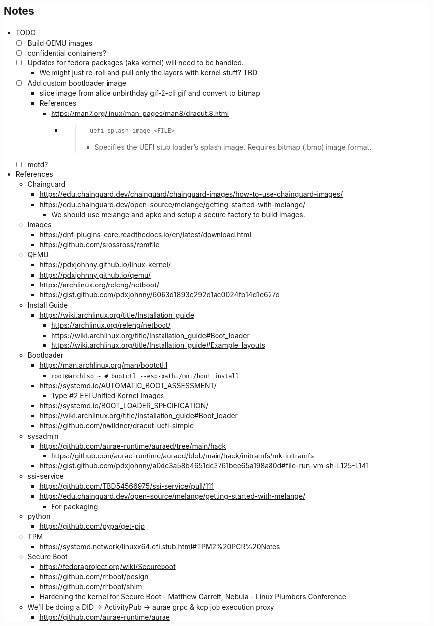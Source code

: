 ## Notes

- TODO
  - [ ] Build QEMU images
  - [ ] confidential containers?
  - [ ] Updates for fedora packages (aka kernel) will need to be handled.
    - We might just re-roll and pull only the layers with kernel stuff? TBD
  - [ ] Add custom bootloader image
    - slice image from alice unbirthday gif-2-cli gif and convert to bitmap
    - References
      - https://man7.org/linux/man-pages/man8/dracut.8.html
        - > `--uefi-splash-image <FILE>`
          >   - Specifies the UEFI stub loader’s splash image. Requires
          >     bitmap (.bmp) image format.
  - [ ] motd?
- References
  - Chainguard
    - https://edu.chainguard.dev/chainguard/chainguard-images/how-to-use-chainguard-images/
    - https://edu.chainguard.dev/open-source/melange/getting-started-with-melange/
      - We should use melange and apko and setup a secure factory to build images.
  - Images
    - https://dnf-plugins-core.readthedocs.io/en/latest/download.html
    - https://github.com/srossross/rpmfile
  - QEMU
    - https://pdxjohnny.github.io/linux-kernel/
    - https://pdxjohnny.github.io/qemu/
    - https://archlinux.org/releng/netboot/
    - https://gist.github.com/pdxjohnny/6063d1893c292d1ac0024fb14d1e627d
  - Install Guide
    - https://wiki.archlinux.org/title/Installation_guide
      - https://archlinux.org/releng/netboot/
      - https://wiki.archlinux.org/title/Installation_guide#Boot_loader
      - https://wiki.archlinux.org/title/Installation_guide#Example_layouts
  - Bootloader
    - https://man.archlinux.org/man/bootctl.1
      - `root@archiso ~ # bootctl --esp-path=/mnt/boot install`
    - https://systemd.io/AUTOMATIC_BOOT_ASSESSMENT/
      - Type #2 EFI Unified Kernel Images
    - https://systemd.io/BOOT_LOADER_SPECIFICATION/
    - https://wiki.archlinux.org/title/Installation_guide#Boot_loader
    - https://github.com/nwildner/dracut-uefi-simple
  - sysadmin
    - https://github.com/aurae-runtime/auraed/tree/main/hack
      - https://github.com/aurae-runtime/auraed/blob/main/hack/initramfs/mk-initramfs
    - https://gist.github.com/pdxjohnny/a0dc3a58b4651dc3761bee65a198a80d#file-run-vm-sh-L125-L141
  - ssi-service
    - https://github.com/TBD54566975/ssi-service/pull/111
    - https://edu.chainguard.dev/open-source/melange/getting-started-with-melange/
      - For packaging
  - python
    - https://github.com/pypa/get-pip
  - TPM
    - https://systemd.network/linuxx64.efi.stub.html#TPM2%20PCR%20Notes
  - Secure Boot
    - https://fedoraproject.org/wiki/Secureboot
    - https://github.com/rhboot/pesign
    - https://github.com/rhboot/shim
    - [Hardening the kernel for Secure Boot - Matthew Garrett, Nebula - Linux Plumbers Conference](https://www.youtube.com/watch?v=fDzAVksopYw)
  - We'll be doing a DID -> ActivityPub -> aurae grpc & kcp job execution proxy
    - https://github.com/aurae-runtime/aurae